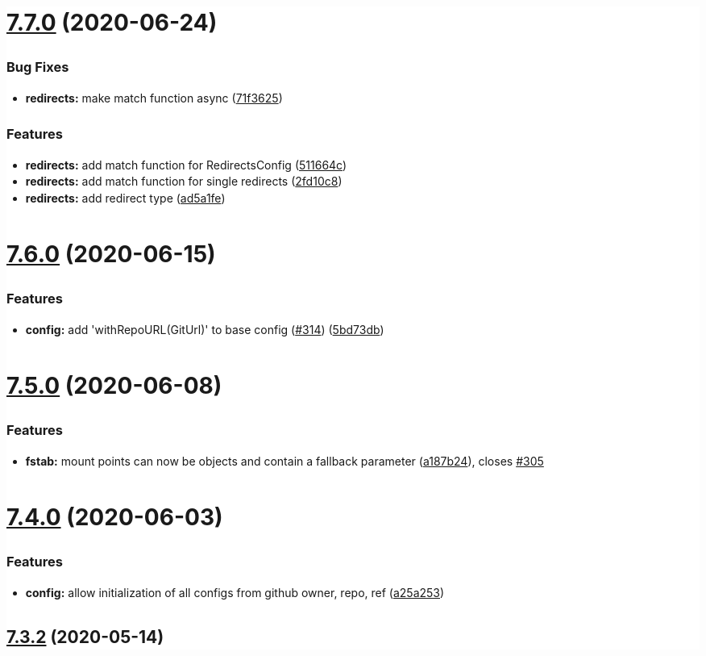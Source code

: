 # [7.7.0](https://github.com/adobe/helix-shared/compare/v7.6.0...v7.7.0) (2020-06-24)


### Bug Fixes

* **redirects:** make match function async ([71f3625](https://github.com/adobe/helix-shared/commit/71f3625eee000f4d52898861d78cd3d7346f36a5))


### Features

* **redirects:** add match function for RedirectsConfig ([511664c](https://github.com/adobe/helix-shared/commit/511664c1becb9befc401987502d3badce3ed4754))
* **redirects:** add match function for single redirects ([2fd10c8](https://github.com/adobe/helix-shared/commit/2fd10c8aeed86af4f0c4a84d6aef6c3314c79fd8))
* **redirects:** add redirect type ([ad5a1fe](https://github.com/adobe/helix-shared/commit/ad5a1fec88d529b972dde290a071a4d1696d5c8e))

# [7.6.0](https://github.com/adobe/helix-shared/compare/v7.5.0...v7.6.0) (2020-06-15)


### Features

* **config:** add 'withRepoURL(GitUrl)' to base config ([#314](https://github.com/adobe/helix-shared/issues/314)) ([5bd73db](https://github.com/adobe/helix-shared/commit/5bd73dbba741941b310f80fff6255ca086b5268d))

# [7.5.0](https://github.com/adobe/helix-shared/compare/v7.4.0...v7.5.0) (2020-06-08)


### Features

* **fstab:** mount points can now be objects and contain a fallback parameter ([a187b24](https://github.com/adobe/helix-shared/commit/a187b244595de3feeea578c3e77ebfcf14d04998)), closes [#305](https://github.com/adobe/helix-shared/issues/305)

# [7.4.0](https://github.com/adobe/helix-shared/compare/v7.3.2...v7.4.0) (2020-06-03)


### Features

* **config:** allow initialization of all configs from github owner, repo, ref ([a25a253](https://github.com/adobe/helix-shared/commit/a25a253cc477439afafeeb652f809b4315dd97b6))

## [7.3.2](https://github.com/adobe/helix-shared/compare/v7.3.1...v7.3.2) (2020-05-14)
